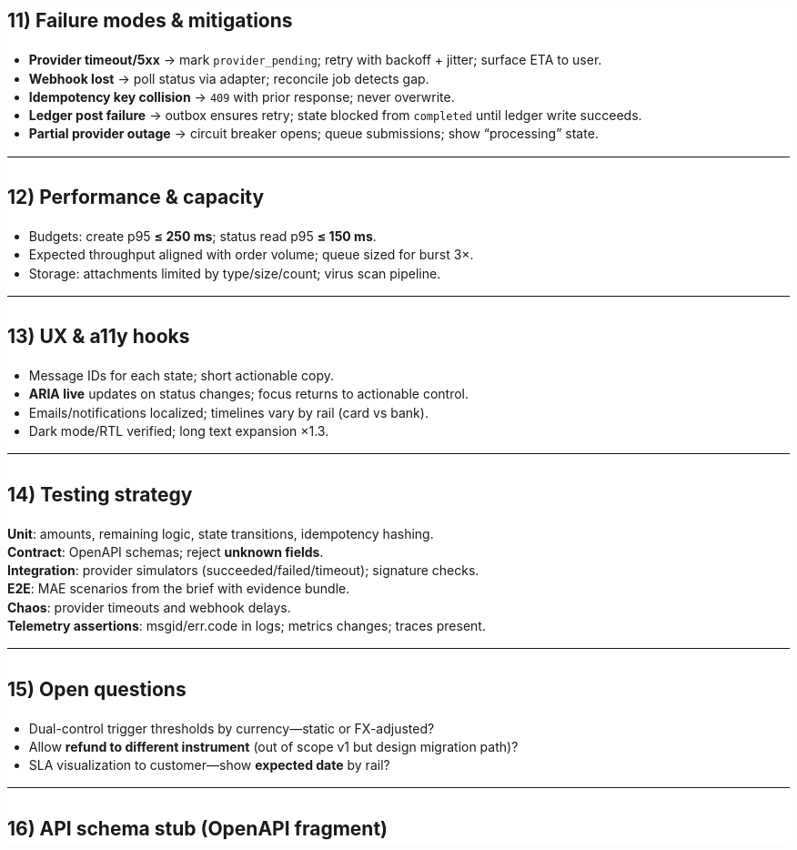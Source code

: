 
## 11) Failure modes & mitigations

- **Provider timeout/5xx** → mark `provider_pending`; retry with backoff + jitter; surface ETA to user.  
- **Webhook lost** → poll status via adapter; reconcile job detects gap.  
- **Idempotency key collision** → `409` with prior response; never overwrite.  
- **Ledger post failure** → outbox ensures retry; state blocked from `completed` until ledger write succeeds.  
- **Partial provider outage** → circuit breaker opens; queue submissions; show “processing” state.

---

## 12) Performance & capacity

- Budgets: create p95 **≤ 250 ms**; status read p95 **≤ 150 ms**.  
- Expected throughput aligned with order volume; queue sized for burst 3×.  
- Storage: attachments limited by type/size/count; virus scan pipeline.

---

## 13) UX & a11y hooks

- Message IDs for each state; short actionable copy.  
- **ARIA live** updates on status changes; focus returns to actionable control.  
- Emails/notifications localized; timelines vary by rail (card vs bank).  
- Dark mode/RTL verified; long text expansion ×1.3.

---

## 14) Testing strategy

**Unit**: amounts, remaining logic, state transitions, idempotency hashing.  
**Contract**: OpenAPI schemas; reject **unknown fields**.  
**Integration**: provider simulators (succeeded/failed/timeout); signature checks.  
**E2E**: MAE scenarios from the brief with evidence bundle.  
**Chaos**: provider timeouts and webhook delays.  
**Telemetry assertions**: msgid/err.code in logs; metrics changes; traces present.

---

## 15) Open questions

- Dual-control trigger thresholds by currency—static or FX-adjusted?  
- Allow **refund to different instrument** (out of scope v1 but design migration path)?  
- SLA visualization to customer—show **expected date** by rail?

---

## 16) API schema stub (OpenAPI fragment)
